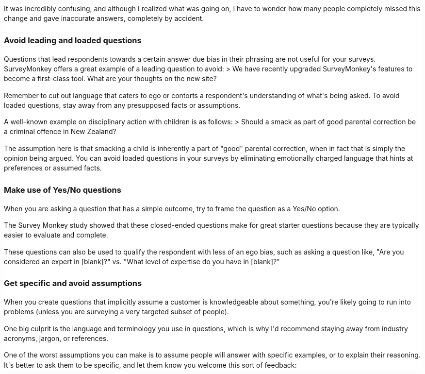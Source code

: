It was incredibly confusing, and although I realized what was going on,
I have to wonder how many people completely missed this change and gave
inaccurate answers, completely by accident.

### Avoid leading and loaded questions

Questions that lead respondents towards a certain answer due bias in
their phrasing are not useful for your surveys. SurveyMonkey offers a
great example of a leading question to avoid: \> We have recently
upgraded SurveyMonkey's features to become a first-class tool. What are
your thoughts on the new site?

Remember to cut out language that caters to ego or contorts a
respondent's understanding of what's being asked. To avoid loaded
questions, stay away from any presupposed facts or assumptions.

A well-known example on disciplinary action with children is as follows:
\> Should a smack as part of good parental correction be a criminal
offence in New Zealand?

The assumption here is that smacking a child is inherently a part of
"good" parental correction, when in fact that is simply the opinion
being argued. You can avoid loaded questions in your surveys by
eliminating emotionally charged language that hints at preferences or
assumed facts.

### Make use of Yes/No questions

When you are asking a question that has a simple outcome, try to frame
the question as a Yes/No option.

The Survey Monkey study showed that these closed-ended questions make
for great starter questions because they are typically easier to
evaluate and complete.

These questions can also be used to qualify the respondent with less of
an ego bias, such as asking a question like, "Are you considered an
expert in \[blank\]?" vs. "What level of expertise do you have in
\[blank\]?"

### Get specific and avoid assumptions

When you create questions that implicitly assume a customer is
knowledgeable about something, you're likely going to run into problems
(unless you are surveying a very targeted subset of people).

One big culprit is the language and terminology you use in questions,
which is why I'd recommend staying away from industry acronyms, jargon,
or references.

One of the worst assumptions you can make is to assume people will
answer with specific examples, or to explain their reasoning. It's
better to ask them to be specific, and let them know you welcome this
sort of feedback:
